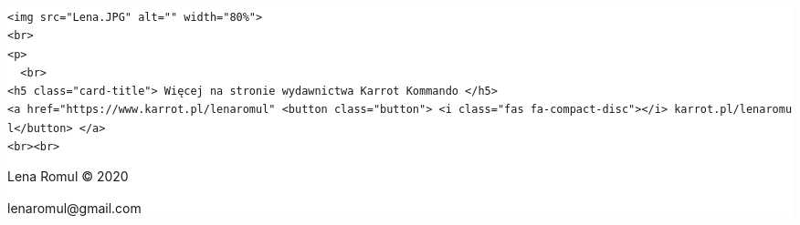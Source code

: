     <img src="Lena.JPG" alt="" width="80%">
    <br>
    <p>
      <br>
    <h5 class="card-title"> Więcej na stronie wydawnictwa Karrot Kommando </h5>
    <a href="https://www.karrot.pl/lenaromul" <button class="button"> <i class="fas fa-compact-disc"></i> karrot.pl/lenaromul</button> </a>
    <br><br>
  </div>
</section>
  <footer id="main-footer">
    <p>Lena Romul &copy; 2020</p>
    <p>lenaromul@gmail.com</p>
  </footer>
</body>

</html>
